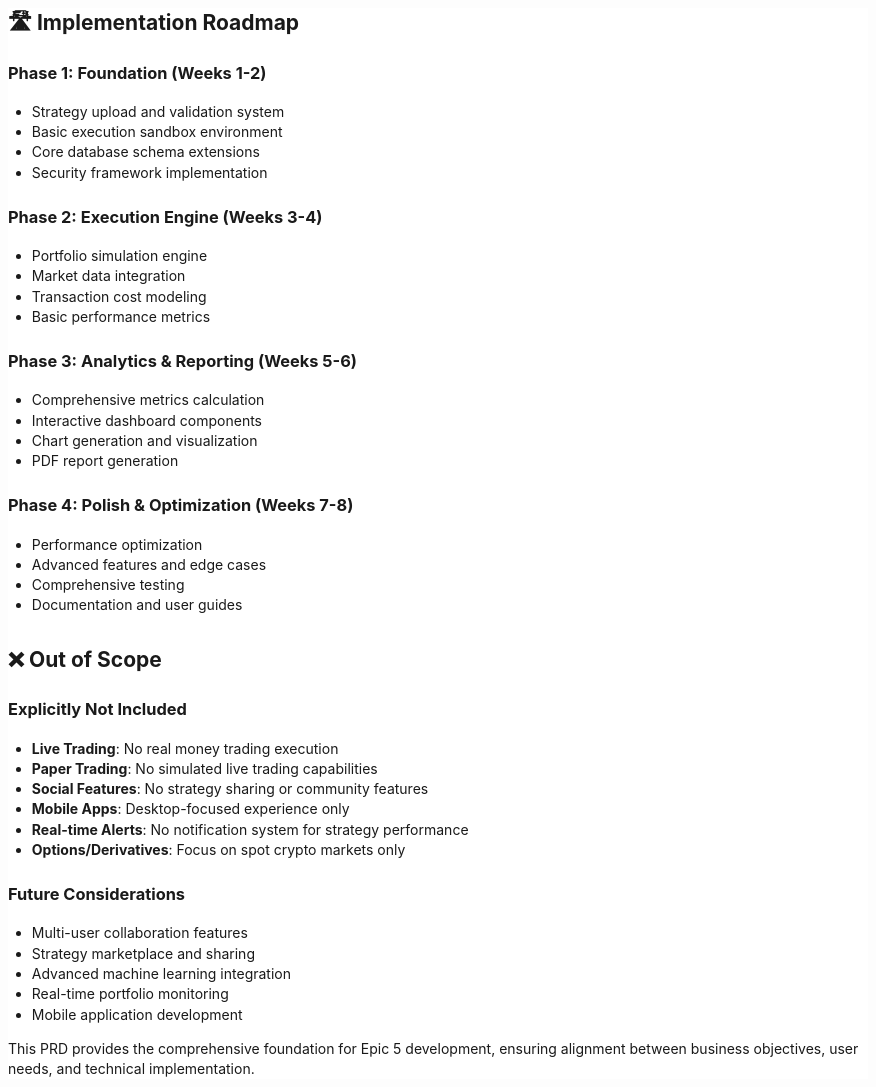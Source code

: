 ## 🛣️ **Implementation Roadmap**

### **Phase 1: Foundation (Weeks 1-2)**
- Strategy upload and validation system
- Basic execution sandbox environment
- Core database schema extensions
- Security framework implementation

### **Phase 2: Execution Engine (Weeks 3-4)**
- Portfolio simulation engine
- Market data integration
- Transaction cost modeling
- Basic performance metrics

### **Phase 3: Analytics & Reporting (Weeks 5-6)**
- Comprehensive metrics calculation
- Interactive dashboard components
- Chart generation and visualization
- PDF report generation

### **Phase 4: Polish & Optimization (Weeks 7-8)**
- Performance optimization
- Advanced features and edge cases
- Comprehensive testing
- Documentation and user guides

## ❌ **Out of Scope**

### **Explicitly Not Included**
- **Live Trading**: No real money trading execution
- **Paper Trading**: No simulated live trading capabilities  
- **Social Features**: No strategy sharing or community features
- **Mobile Apps**: Desktop-focused experience only
- **Real-time Alerts**: No notification system for strategy performance
- **Options/Derivatives**: Focus on spot crypto markets only

### **Future Considerations**
- Multi-user collaboration features
- Strategy marketplace and sharing
- Advanced machine learning integration
- Real-time portfolio monitoring
- Mobile application development

This PRD provides the comprehensive foundation for Epic 5 development, ensuring alignment between business objectives, user needs, and technical implementation.